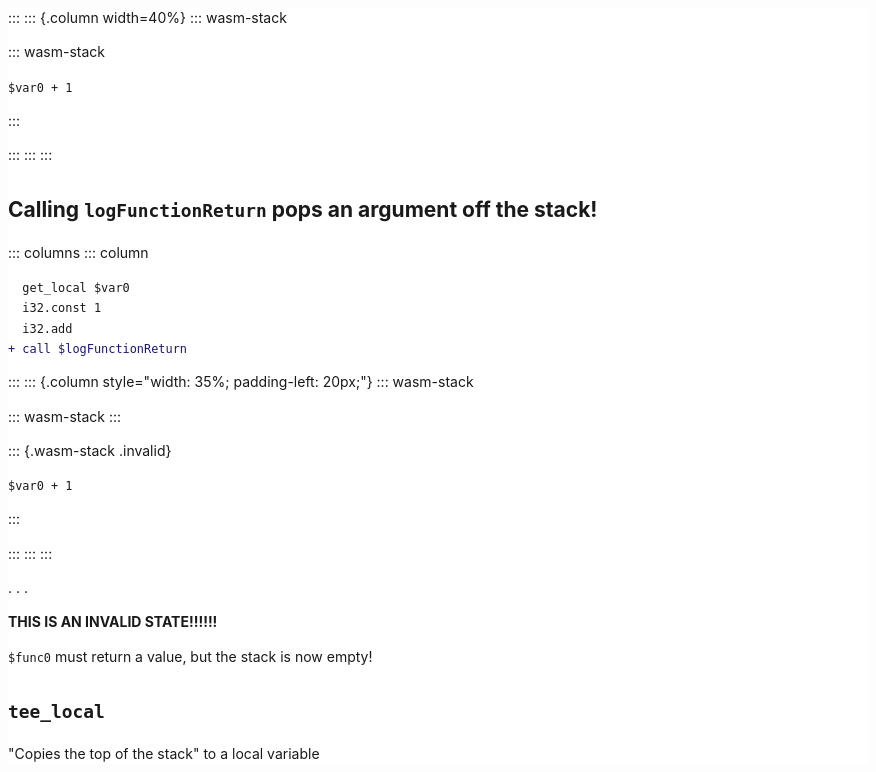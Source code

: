 :::
::: {.column width=40%}
::: wasm-stack

::: wasm-stack

```current
$var0 + 1
```
:::

:::
:::
:::


## Calling `logFunctionReturn` pops an argument off the stack!


::: columns
::: column


```diff
  get_local $var0
  i32.const 1
  i32.add
+ call $logFunctionReturn
```

:::
::: {.column style="width: 35%; padding-left: 20px;"}
::: wasm-stack

::: wasm-stack
:::

::: {.wasm-stack .invalid}

```{.current .hidden}
$var0 + 1
```
:::

:::
:::
:::

. . .

**THIS IS AN INVALID STATE!!!!!!**

`$func0` must return a value, but the stack is now empty!


## `tee_local`

"Copies the top of the stack" to a local variable
